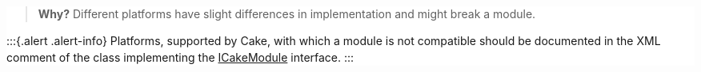 > **Why?** Different platforms have slight differences in implementation and might break a module.

:::{.alert .alert-info}
Platforms, supported by Cake, with which a module is not compatible should be documented in the XML comment of the class implementing the [ICakeModule](/api/Cake.Core.Composition/ICakeModule/) interface.
:::